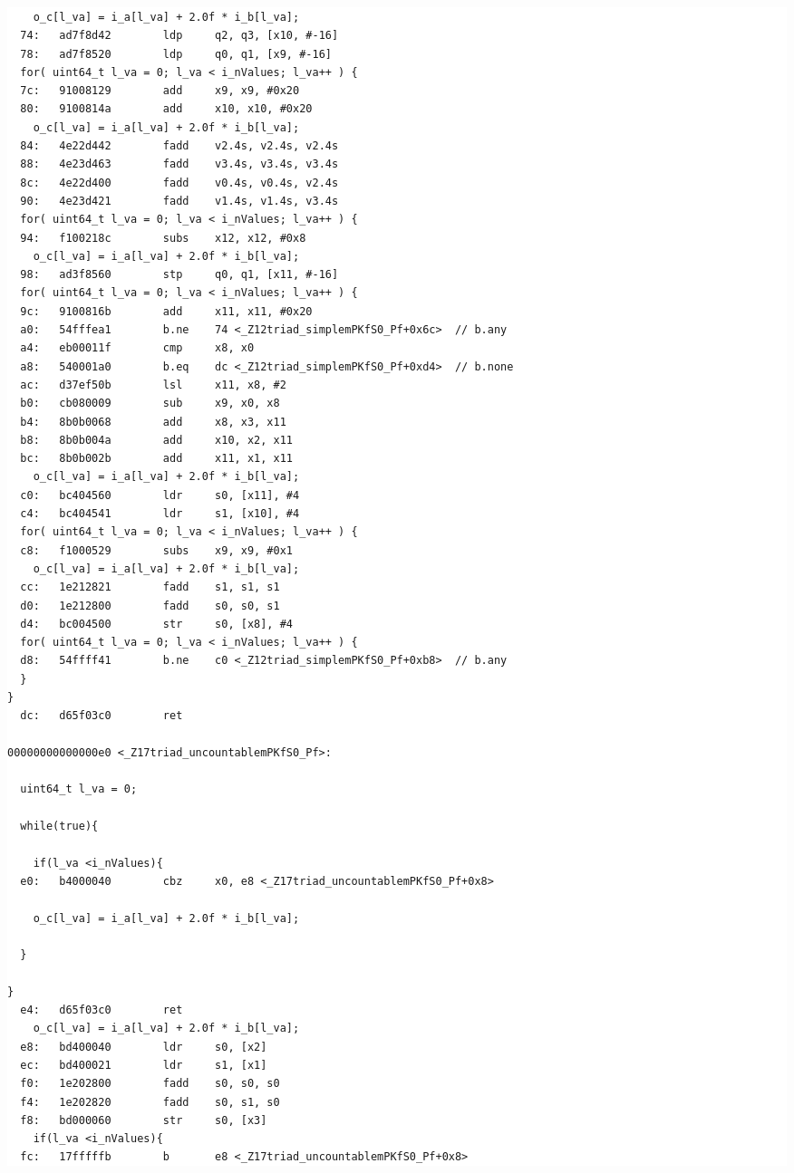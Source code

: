         o_c[l_va] = i_a[l_va] + 2.0f * i_b[l_va];
      74:   ad7f8d42        ldp     q2, q3, [x10, #-16]
      78:   ad7f8520        ldp     q0, q1, [x9, #-16]
      for( uint64_t l_va = 0; l_va < i_nValues; l_va++ ) {
      7c:   91008129        add     x9, x9, #0x20
      80:   9100814a        add     x10, x10, #0x20
        o_c[l_va] = i_a[l_va] + 2.0f * i_b[l_va];
      84:   4e22d442        fadd    v2.4s, v2.4s, v2.4s
      88:   4e23d463        fadd    v3.4s, v3.4s, v3.4s
      8c:   4e22d400        fadd    v0.4s, v0.4s, v2.4s
      90:   4e23d421        fadd    v1.4s, v1.4s, v3.4s
      for( uint64_t l_va = 0; l_va < i_nValues; l_va++ ) {
      94:   f100218c        subs    x12, x12, #0x8
        o_c[l_va] = i_a[l_va] + 2.0f * i_b[l_va];
      98:   ad3f8560        stp     q0, q1, [x11, #-16]
      for( uint64_t l_va = 0; l_va < i_nValues; l_va++ ) {
      9c:   9100816b        add     x11, x11, #0x20
      a0:   54fffea1        b.ne    74 <_Z12triad_simplemPKfS0_Pf+0x6c>  // b.any
      a4:   eb00011f        cmp     x8, x0
      a8:   540001a0        b.eq    dc <_Z12triad_simplemPKfS0_Pf+0xd4>  // b.none
      ac:   d37ef50b        lsl     x11, x8, #2
      b0:   cb080009        sub     x9, x0, x8
      b4:   8b0b0068        add     x8, x3, x11
      b8:   8b0b004a        add     x10, x2, x11
      bc:   8b0b002b        add     x11, x1, x11
        o_c[l_va] = i_a[l_va] + 2.0f * i_b[l_va];
      c0:   bc404560        ldr     s0, [x11], #4
      c4:   bc404541        ldr     s1, [x10], #4
      for( uint64_t l_va = 0; l_va < i_nValues; l_va++ ) {
      c8:   f1000529        subs    x9, x9, #0x1
        o_c[l_va] = i_a[l_va] + 2.0f * i_b[l_va];
      cc:   1e212821        fadd    s1, s1, s1
      d0:   1e212800        fadd    s0, s0, s1
      d4:   bc004500        str     s0, [x8], #4
      for( uint64_t l_va = 0; l_va < i_nValues; l_va++ ) {
      d8:   54ffff41        b.ne    c0 <_Z12triad_simplemPKfS0_Pf+0xb8>  // b.any
      }
    }
      dc:   d65f03c0        ret

    00000000000000e0 <_Z17triad_uncountablemPKfS0_Pf>:
      
      uint64_t l_va = 0;

      while(true){

        if(l_va <i_nValues){
      e0:   b4000040        cbz     x0, e8 <_Z17triad_uncountablemPKfS0_Pf+0x8>

        o_c[l_va] = i_a[l_va] + 2.0f * i_b[l_va];

      }

    }
      e4:   d65f03c0        ret
        o_c[l_va] = i_a[l_va] + 2.0f * i_b[l_va];
      e8:   bd400040        ldr     s0, [x2]
      ec:   bd400021        ldr     s1, [x1]
      f0:   1e202800        fadd    s0, s0, s0
      f4:   1e202820        fadd    s0, s1, s0
      f8:   bd000060        str     s0, [x3]
        if(l_va <i_nValues){
      fc:   17fffffb        b       e8 <_Z17triad_uncountablemPKfS0_Pf+0x8>
